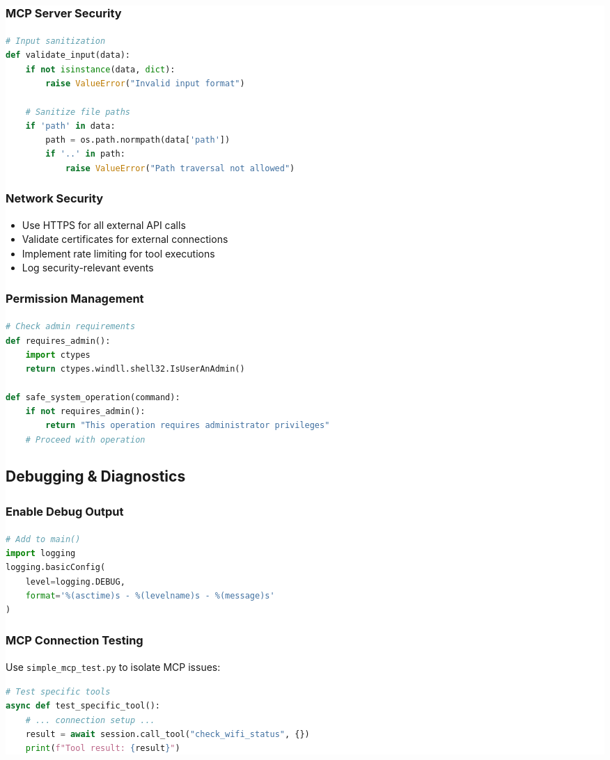 ### MCP Server Security
```python
# Input sanitization
def validate_input(data):
    if not isinstance(data, dict):
        raise ValueError("Invalid input format")
    
    # Sanitize file paths
    if 'path' in data:
        path = os.path.normpath(data['path'])
        if '..' in path:
            raise ValueError("Path traversal not allowed")
```

### Network Security
- Use HTTPS for all external API calls
- Validate certificates for external connections
- Implement rate limiting for tool executions
- Log security-relevant events

### Permission Management
```python
# Check admin requirements
def requires_admin():
    import ctypes
    return ctypes.windll.shell32.IsUserAnAdmin()

def safe_system_operation(command):
    if not requires_admin():
        return "This operation requires administrator privileges"
    # Proceed with operation
```

## Debugging & Diagnostics

### Enable Debug Output
```python
# Add to main()
import logging
logging.basicConfig(
    level=logging.DEBUG,
    format='%(asctime)s - %(levelname)s - %(message)s'
)
```

### MCP Connection Testing
Use `simple_mcp_test.py` to isolate MCP issues:
```python
# Test specific tools
async def test_specific_tool():
    # ... connection setup ...
    result = await session.call_tool("check_wifi_status", {})
    print(f"Tool result: {result}")
```
